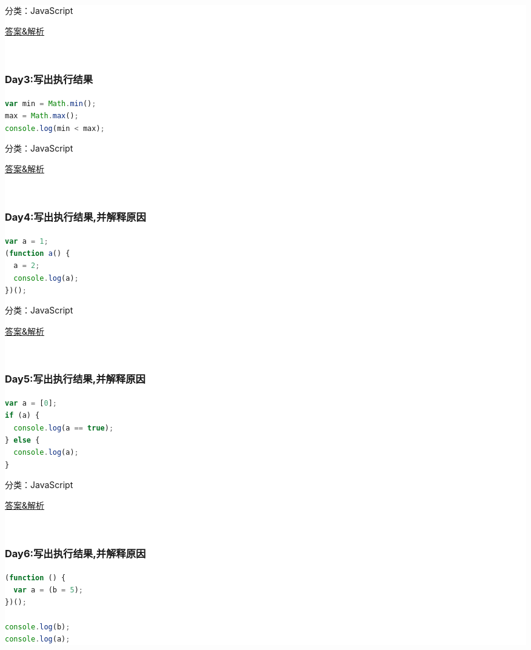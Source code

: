 分类：JavaScript

[答案&解析](https://github.com/lgwebdream/FE-Interview/issues/38)

<br/>

### Day3:写出执行结果

```js
var min = Math.min();
max = Math.max();
console.log(min < max);
```

分类：JavaScript

[答案&解析](https://github.com/lgwebdream/FE-Interview/issues/39)

<br/>

### Day4:写出执行结果,并解释原因

```js
var a = 1;
(function a() {
  a = 2;
  console.log(a);
})();
```

分类：JavaScript

[答案&解析](https://github.com/lgwebdream/FE-Interview/issues/40)

<br/>

### Day5:写出执行结果,并解释原因

```js
var a = [0];
if (a) {
  console.log(a == true);
} else {
  console.log(a);
}
```

分类：JavaScript

[答案&解析](https://github.com/lgwebdream/FE-Interview/issues/41)

<br/>

### Day6:写出执行结果,并解释原因

```js
(function () {
  var a = (b = 5);
})();

console.log(b);
console.log(a);
```
